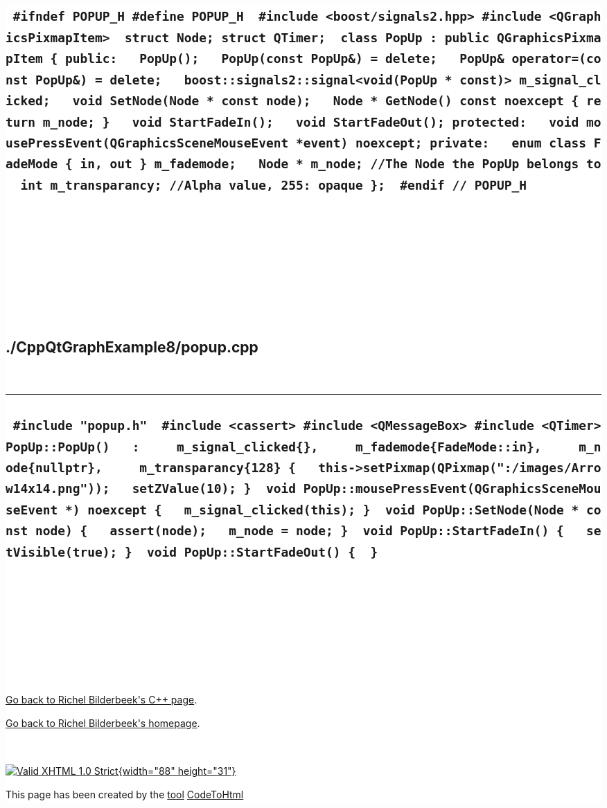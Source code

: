   ` #ifndef POPUP_H #define POPUP_H  #include <boost/signals2.hpp> #include <QGraphicsPixmapItem>  struct Node; struct QTimer;  class PopUp : public QGraphicsPixmapItem { public:   PopUp();   PopUp(const PopUp&) = delete;   PopUp& operator=(const PopUp&) = delete;   boost::signals2::signal<void(PopUp * const)> m_signal_clicked;   void SetNode(Node * const node);   Node * GetNode() const noexcept { return m_node; }   void StartFadeIn();   void StartFadeOut(); protected:   void mousePressEvent(QGraphicsSceneMouseEvent *event) noexcept; private:   enum class FadeMode { in, out } m_fademode;   Node * m_node; //The Node the PopUp belongs to   int m_transparancy; //Alpha value, 255: opaque };  #endif // POPUP_H`
  -------------------------------------------------------------------------------------------------------------------------------------------------------------------------------------------------------------------------------------------------------------------------------------------------------------------------------------------------------------------------------------------------------------------------------------------------------------------------------------------------------------------------------------------------------------------------------------------------------------------------------------------------------------------------------------------------------------------------------------------

 

 

 

 

 

./CppQtGraphExample8/popup.cpp
------------------------------

 

  --------------------------------------------------------------------------------------------------------------------------------------------------------------------------------------------------------------------------------------------------------------------------------------------------------------------------------------------------------------------------------------------------------------------------------------------------------------------------------------------------------------------------------------------------------
  ` #include "popup.h"  #include <cassert> #include <QMessageBox> #include <QTimer>  PopUp::PopUp()   :     m_signal_clicked{},     m_fademode{FadeMode::in},     m_node{nullptr},     m_transparancy{128} {   this->setPixmap(QPixmap(":/images/Arrow14x14.png"));   setZValue(10); }  void PopUp::mousePressEvent(QGraphicsSceneMouseEvent *) noexcept {   m_signal_clicked(this); }  void PopUp::SetNode(Node * const node) {   assert(node);   m_node = node; }  void PopUp::StartFadeIn() {   setVisible(true); }  void PopUp::StartFadeOut() {  }`
  --------------------------------------------------------------------------------------------------------------------------------------------------------------------------------------------------------------------------------------------------------------------------------------------------------------------------------------------------------------------------------------------------------------------------------------------------------------------------------------------------------------------------------------------------------

 

 

 

 

 

[Go back to Richel Bilderbeek's C++ page](Cpp.htm).

[Go back to Richel Bilderbeek's homepage](index.htm).

 

[![Valid XHTML 1.0 Strict](valid-xhtml10.png){width="88"
height="31"}](http://validator.w3.org/check?uri=referer)

This page has been created by the [tool](Tools.htm)
[CodeToHtml](ToolCodeToHtml.htm)
